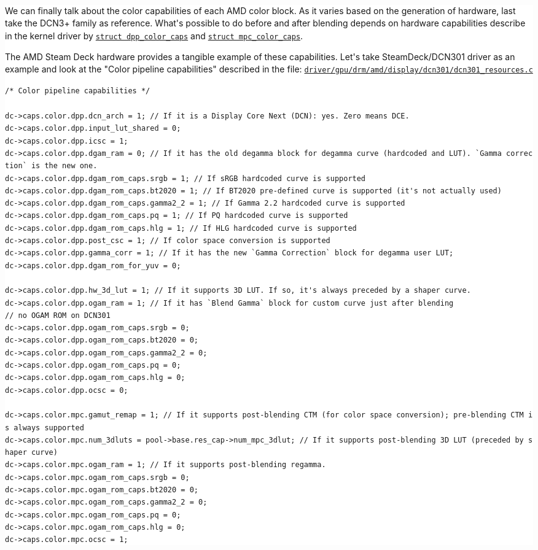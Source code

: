 We can finally talk about the color capabilities of each AMD color block. As it
varies based on the generation of hardware, last take the DCN3+ family as
reference. What's possible to do before and after blending depends on hardware
capabilities describe in the kernel driver by [`struct
dpp_color_caps`](https://dri.freedesktop.org/docs/drm/gpu/amdgpu/display/display-manager.html#c.dpp_color_caps)
and [`struct
mpc_color_caps`](https://dri.freedesktop.org/docs/drm/gpu/amdgpu/display/display-manager.html#c.mpc_color_caps).

The AMD Steam Deck hardware provides a tangible example of these capabilities.
Let's take SteamDeck/DCN301 driver as an example and look at the "Color
pipeline capabilities" described in the file:
[`driver/gpu/drm/amd/display/dcn301/dcn301_resources.c`](https://cgit.freedesktop.org/drm/drm-misc/tree/drivers/gpu/drm/amd/display/dc/dcn301/dcn301_resource.c)

```
/* Color pipeline capabilities */

dc->caps.color.dpp.dcn_arch = 1; // If it is a Display Core Next (DCN): yes. Zero means DCE.
dc->caps.color.dpp.input_lut_shared = 0;
dc->caps.color.dpp.icsc = 1;
dc->caps.color.dpp.dgam_ram = 0; // If it has the old degamma block for degamma curve (hardcoded and LUT). `Gamma correction` is the new one.
dc->caps.color.dpp.dgam_rom_caps.srgb = 1; // If sRGB hardcoded curve is supported
dc->caps.color.dpp.dgam_rom_caps.bt2020 = 1; // If BT2020 pre-defined curve is supported (it's not actually used)
dc->caps.color.dpp.dgam_rom_caps.gamma2_2 = 1; // If Gamma 2.2 hardcoded curve is supported
dc->caps.color.dpp.dgam_rom_caps.pq = 1; // If PQ hardcoded curve is supported
dc->caps.color.dpp.dgam_rom_caps.hlg = 1; // If HLG hardcoded curve is supported
dc->caps.color.dpp.post_csc = 1; // If color space conversion is supported
dc->caps.color.dpp.gamma_corr = 1; // If it has the new `Gamma Correction` block for degamma user LUT;
dc->caps.color.dpp.dgam_rom_for_yuv = 0;

dc->caps.color.dpp.hw_3d_lut = 1; // If it supports 3D LUT. If so, it's always preceded by a shaper curve. 
dc->caps.color.dpp.ogam_ram = 1; // If it has `Blend Gamma` block for custom curve just after blending
// no OGAM ROM on DCN301
dc->caps.color.dpp.ogam_rom_caps.srgb = 0;
dc->caps.color.dpp.ogam_rom_caps.bt2020 = 0;
dc->caps.color.dpp.ogam_rom_caps.gamma2_2 = 0;
dc->caps.color.dpp.ogam_rom_caps.pq = 0;
dc->caps.color.dpp.ogam_rom_caps.hlg = 0;
dc->caps.color.dpp.ocsc = 0;

dc->caps.color.mpc.gamut_remap = 1; // If it supports post-blending CTM (for color space conversion); pre-blending CTM is always supported
dc->caps.color.mpc.num_3dluts = pool->base.res_cap->num_mpc_3dlut; // If it supports post-blending 3D LUT (preceded by shaper curve)
dc->caps.color.mpc.ogam_ram = 1; // If it supports post-blending regamma.
dc->caps.color.mpc.ogam_rom_caps.srgb = 0;
dc->caps.color.mpc.ogam_rom_caps.bt2020 = 0;
dc->caps.color.mpc.ogam_rom_caps.gamma2_2 = 0;
dc->caps.color.mpc.ogam_rom_caps.pq = 0;
dc->caps.color.mpc.ogam_rom_caps.hlg = 0;
dc->caps.color.mpc.ocsc = 1;

```
